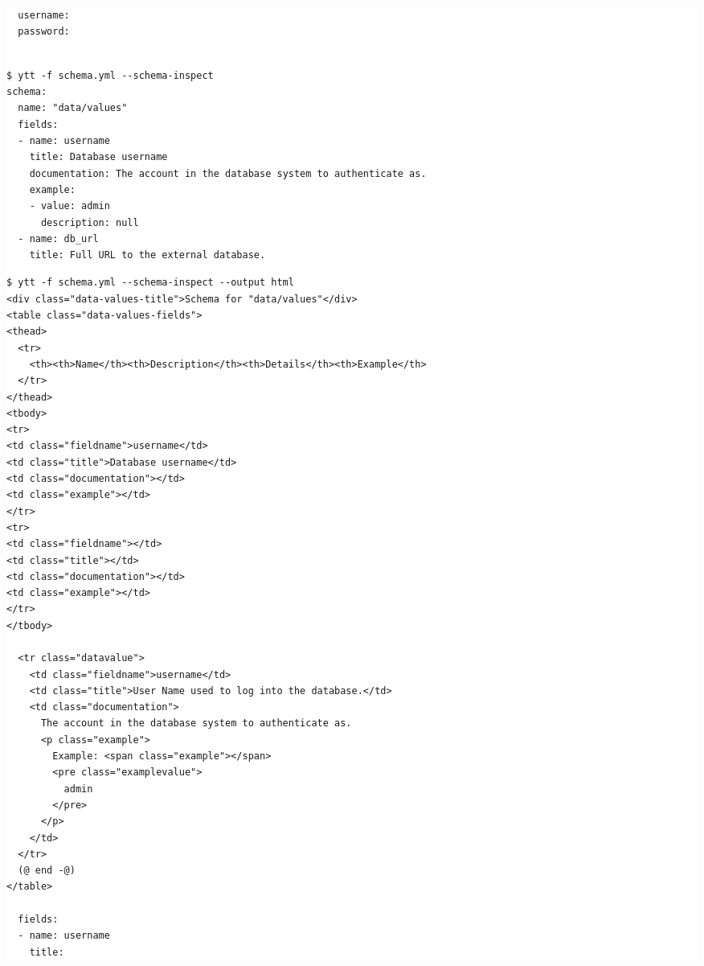 ```yaml=
  username:
  password:
  

```

```shell
$ ytt -f schema.yml --schema-inspect
schema:
  name: "data/values"
  fields:
  - name: username
    title: Database username
    documentation: The account in the database system to authenticate as.
    example:
    - value: admin
      description: null
  - name: db_url
    title: Full URL to the external database.
```

```shell
$ ytt -f schema.yml --schema-inspect --output html
<div class="data-values-title">Schema for "data/values"</div>
<table class="data-values-fields">
<thead>
  <tr>
    <th><th>Name</th><th>Description</th><th>Details</th><th>Example</th>
  </tr>
</thead>
<tbody>
<tr>
<td class="fieldname">username</td>
<td class="title">Database username</td>
<td class="documentation"></td>
<td class="example"></td>
</tr>
<tr>
<td class="fieldname"></td>
<td class="title"></td>
<td class="documentation"></td>
<td class="example"></td>
</tr>
</tbody>

  <tr class="datavalue">
    <td class="fieldname">username</td>
    <td class="title">User Name used to log into the database.</td>
    <td class="documentation">
      The account in the database system to authenticate as.
      <p class="example">
        Example: <span class="example"></span>
        <pre class="examplevalue">
          admin
        </pre>
      </p>
    </td>
  </tr>
  (@ end -@)
</table>

  fields:
  - name: username
    title: 
```